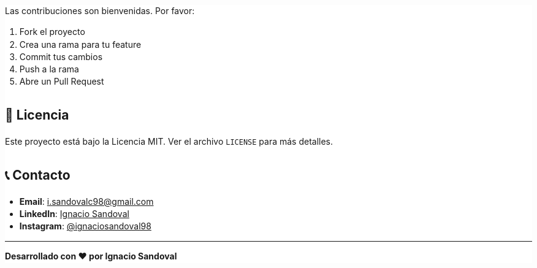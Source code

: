 Las contribuciones son bienvenidas. Por favor:
1. Fork el proyecto
2. Crea una rama para tu feature
3. Commit tus cambios
4. Push a la rama
5. Abre un Pull Request

## 📄 Licencia

Este proyecto está bajo la Licencia MIT. Ver el archivo `LICENSE` para más detalles.

## 📞 Contacto

- **Email**: i.sandovalc98@gmail.com
- **LinkedIn**: [Ignacio Sandoval](https://www.linkedin.com/in/ignacio-sandoval-cañete-a17599186/)
- **Instagram**: [@ignaciosandoval98](https://www.instagram.com/ignaciosandoval98/)

---

**Desarrollado con ❤️ por Ignacio Sandoval** 